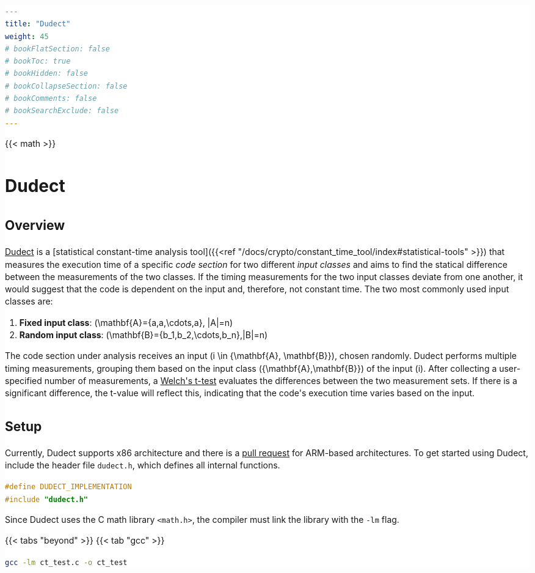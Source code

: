 ```yaml
---
title: "Dudect"
weight: 45
# bookFlatSection: false
# bookToc: true
# bookHidden: false
# bookCollapseSection: false
# bookComments: false
# bookSearchExclude: false
---
```

{{< math >}}
# Dudect 
## Overview

[Dudect](https://github.com/oreparaz/dudect/) is a [statistical constant-time analysis tool]({{<ref "/docs/crypto/constant_time_tool/index#statistical-tools" >}}) that measures the execution time of a specific *code section* for two different *input classes* and aims to find the statical difference between the measurements of the two classes.
If the timing measurements for the two input classes deviate from one another, it would suggest that the code is dependent on the input and, therefore, not constant time. 
The two most commonly used input classes are:
1. **Fixed input class**: \(\mathbf{A}=\{a,a,\cdots,a\}, |A|=n\)
2. **Random input class**: \(\mathbf{B}=\{b_1,b_2,\cdots,b_n\},|B|=n\)

The code section under analysis receives an input \(i \in \{\mathbf{A}, \mathbf{B}\}\), chosen randomly.
Dudect performs multiple timing measurements, grouping them based on the input class \(\{\mathbf{A},\mathbf{B}\}\) of the input \(i\).
After collecting a user-specified number of measurements, a [Welch's t-test](https://en.wikipedia.org/wiki/Welch%27s_t-test) evaluates the differences between the two measurement sets.
If there is a significant difference, the t-value will reflect this, indicating that the code's execution time varies based on the input.

## Setup 

Currently, Dudect supports x86 architecture and there is a [pull request](https://github.com/oreparaz/dudect/pull/36) for ARM-based architectures. 
To get started using Dudect, include the header file `dudect.h`, which defines all internal functions.

```c
#define DUDECT_IMPLEMENTATION
#include "dudect.h"
```

Since Dudect uses the C math library `<math.h>`, the compiler must link the library with the `-lm` flag.

{{< tabs "beyond" >}}
{{< tab "gcc" >}}
```bash
gcc -lm ct_test.c -o ct_test
```
